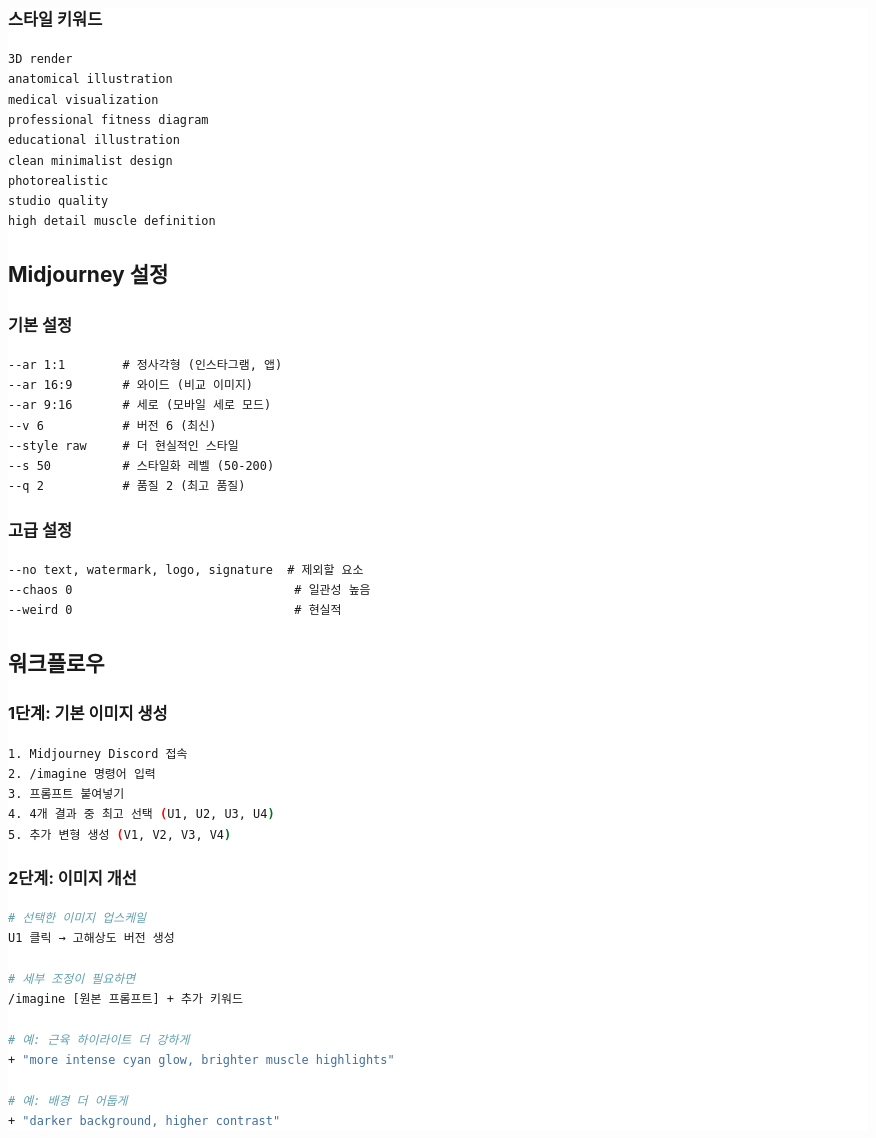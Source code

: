 ### 스타일 키워드
```
3D render
anatomical illustration
medical visualization
professional fitness diagram
educational illustration
clean minimalist design
photorealistic
studio quality
high detail muscle definition
```

## Midjourney 설정

### 기본 설정
```
--ar 1:1        # 정사각형 (인스타그램, 앱)
--ar 16:9       # 와이드 (비교 이미지)
--ar 9:16       # 세로 (모바일 세로 모드)
--v 6           # 버전 6 (최신)
--style raw     # 더 현실적인 스타일
--s 50          # 스타일화 레벨 (50-200)
--q 2           # 품질 2 (최고 품질)
```

### 고급 설정
```
--no text, watermark, logo, signature  # 제외할 요소
--chaos 0                               # 일관성 높음
--weird 0                               # 현실적
```

## 워크플로우

### 1단계: 기본 이미지 생성
```bash
1. Midjourney Discord 접속
2. /imagine 명령어 입력
3. 프롬프트 붙여넣기
4. 4개 결과 중 최고 선택 (U1, U2, U3, U4)
5. 추가 변형 생성 (V1, V2, V3, V4)
```

### 2단계: 이미지 개선
```bash
# 선택한 이미지 업스케일
U1 클릭 → 고해상도 버전 생성

# 세부 조정이 필요하면
/imagine [원본 프롬프트] + 추가 키워드

# 예: 근육 하이라이트 더 강하게
+ "more intense cyan glow, brighter muscle highlights"

# 예: 배경 더 어둡게
+ "darker background, higher contrast"
```
